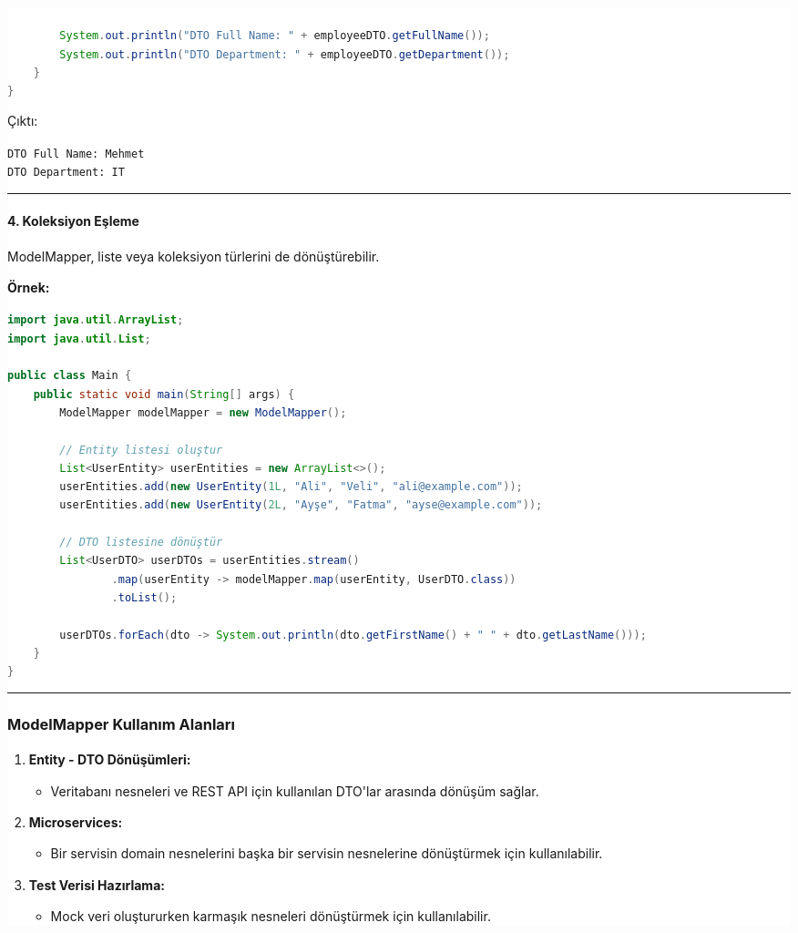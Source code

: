 ```java

        System.out.println("DTO Full Name: " + employeeDTO.getFullName());
        System.out.println("DTO Department: " + employeeDTO.getDepartment());
    }
}
```

Çıktı:
```plaintext
DTO Full Name: Mehmet
DTO Department: IT
```

---

#### **4. Koleksiyon Eşleme**

ModelMapper, liste veya koleksiyon türlerini de dönüştürebilir.

**Örnek:**

```java
import java.util.ArrayList;
import java.util.List;

public class Main {
    public static void main(String[] args) {
        ModelMapper modelMapper = new ModelMapper();

        // Entity listesi oluştur
        List<UserEntity> userEntities = new ArrayList<>();
        userEntities.add(new UserEntity(1L, "Ali", "Veli", "ali@example.com"));
        userEntities.add(new UserEntity(2L, "Ayşe", "Fatma", "ayse@example.com"));

        // DTO listesine dönüştür
        List<UserDTO> userDTOs = userEntities.stream()
                .map(userEntity -> modelMapper.map(userEntity, UserDTO.class))
                .toList();

        userDTOs.forEach(dto -> System.out.println(dto.getFirstName() + " " + dto.getLastName()));
    }
}
```

---

### **ModelMapper Kullanım Alanları**

1. **Entity - DTO Dönüşümleri:**
   - Veritabanı nesneleri ve REST API için kullanılan DTO'lar arasında dönüşüm sağlar.

2. **Microservices:**
   - Bir servisin domain nesnelerini başka bir servisin nesnelerine dönüştürmek için kullanılabilir.

3. **Test Verisi Hazırlama:**
   - Mock veri oluştururken karmaşık nesneleri dönüştürmek için kullanılabilir.
